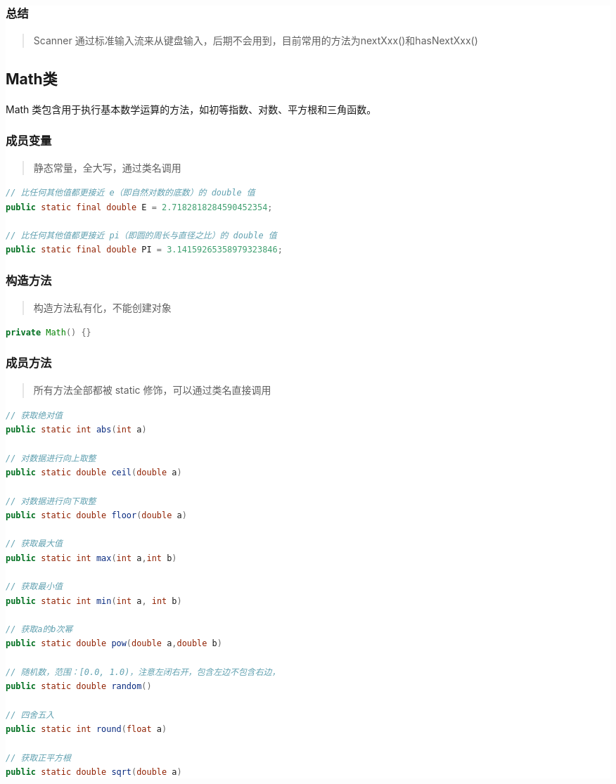 ### 总结

> Scanner 通过标准输入流来从键盘输入，后期不会用到，目前常用的方法为nextXxx()和hasNextXxx()

## Math类

Math 类包含用于执行基本数学运算的方法，如初等指数、对数、平方根和三角函数。

### 成员变量

> 静态常量，全大写，通过类名调用

```java
// 比任何其他值都更接近 e（即自然对数的底数）的 double 值
public static final double E = 2.7182818284590452354;

// 比任何其他值都更接近 pi（即圆的周长与直径之比）的 double 值
public static final double PI = 3.14159265358979323846;
```

### 构造方法

> 构造方法私有化，不能创建对象

```java
private Math() {}
```

### 成员方法

> 所有方法全部都被 static 修饰，可以通过类名直接调用

```java
// 获取绝对值
public static int abs(int a)

// 对数据进行向上取整
public static double ceil(double a)

// 对数据进行向下取整
public static double floor(double a)

// 获取最大值
public static int max(int a,int b) 

// 获取最小值
public static int min(int a, int b)

// 获取a的b次幂
public static double pow(double a,double b)

// 随机数，范围：[0.0, 1.0)，注意左闭右开，包含左边不包含右边，
public static double random()

// 四舍五入
public static int round(float a)

// 获取正平方根
public static double sqrt(double a)
```
